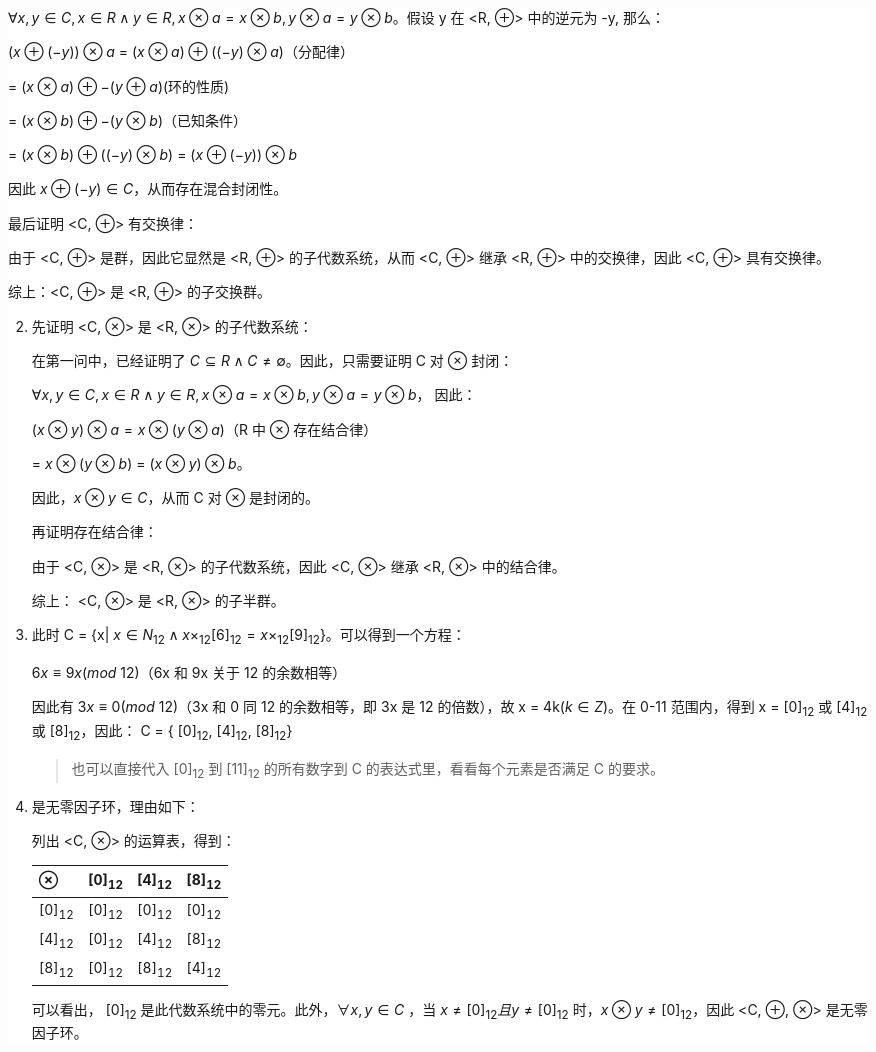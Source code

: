    $\forall x, y \in C, x \in R \wedge y \in R, x\otimes a = x \otimes b, y \otimes a = y \otimes b$。假设 y 在 <R, $\oplus$> 中的逆元为 -y, 那么：

   $(x\oplus (-y))\otimes a$ = $(x\otimes a) \oplus ((-y)\otimes a)$（分配律）

   = $(x\otimes a)\oplus -(y\oplus a)$(环的性质)

   = $(x\otimes b)\oplus -(y\otimes b)$（已知条件）

   = $(x\otimes b)\oplus ((-y)\otimes b)$ = $(x\oplus (-y))\otimes b$

   因此 $x\oplus (-y) \in C$，从而存在混合封闭性。

   最后证明 <C, $\oplus$> 有交换律：

   由于 <C, $\oplus$> 是群，因此它显然是 <R, $\oplus$> 的子代数系统，从而 <C, $\oplus$> 继承 <R, $\oplus$> 中的交换律，因此 <C, $\oplus$> 具有交换律。

   综上：<C, $\oplus$> 是 <R, $\oplus$> 的子交换群。

2. 先证明 <C, $\otimes$> 是 <R, $\otimes$> 的子代数系统：

   在第一问中，已经证明了 $C \subseteq R \wedge C \ne \emptyset$。因此，只需要证明 C 对 $\otimes$ 封闭：

   $\forall x, y \in C, x \in R \wedge y \in R, x\otimes a = x \otimes b, y \otimes a = y \otimes b$， 因此：

   $(x \otimes y) \otimes a = x \otimes (y\otimes a)$（R 中 $\otimes$ 存在结合律）

    = $x\otimes (y \otimes b)$ = $(x \otimes y) \otimes b$。

   因此，$x\otimes y \in C$，从而 C 对 $\otimes$​ 是封闭的。

   再证明存在结合律：

   由于 <C, $\otimes$> 是 <R, $\otimes$> 的子代数系统，因此 <C, $\otimes$> 继承 <R, $\otimes$> 中的结合律。

   综上： <C, $\otimes$> 是 <R, $\otimes$> 的子半群。

3. 此时 C = {x| $x \in N_{12} \wedge x \times_{12} [6]_{12} = x \times_{12} [9]_{12}$}。可以得到一个方程：

   $6x\equiv 9x(mod\ 12)$（6x 和 9x 关于 12 的余数相等）

   因此有 $3x \equiv 0(mod\ 12)$（3x 和 0 同 12 的余数相等，即 3x 是 12 的倍数），故 x = 4k($k\in Z$)。在 0-11 范围内，得到 x = $[0]_{12}$ 或  $[4]_{12}$ 或  $[8]_{12}$，因此：
   C = { $[0]_{12}$,  $[4]_{12}$,  $[8]_{12}$​}

   > 也可以直接代入  $[0]_{12}$ 到  $[11]_{12}$ 的所有数字到 C 的表达式里，看看每个元素是否满足 C 的要求。

4. 是无零因子环，理由如下：

   列出 <C, $\otimes$> 的运算表，得到：

   | $\otimes$  | $[0]_{12}$ | $[4]_{12}$ | $[8]_{12}$ |
   | ---------- | ---------- | ---------- | ---------- |
   | $[0]_{12}$ | $[0]_{12}$ | $[0]_{12}$ | $[0]_{12}$ |
   | $[4]_{12}$ | $[0]_{12}$ | $[4]_{12}$ | $[8]_{12}$ |
   | $[8]_{12}$ | $[0]_{12}$ | $[8]_{12}$ | $[4]_{12}$ |
   
   可以看出， $[0]_{12}$ 是此代数系统中的零元。此外，$\forall x,y \in C$ ，当 $x \ne [0]_{12} 且 y \ne [0]_{12}$ 时，$x\otimes y \ne [0]_{12}$，因此 <C, $\oplus$, $\otimes$​> 是无零因子环。
